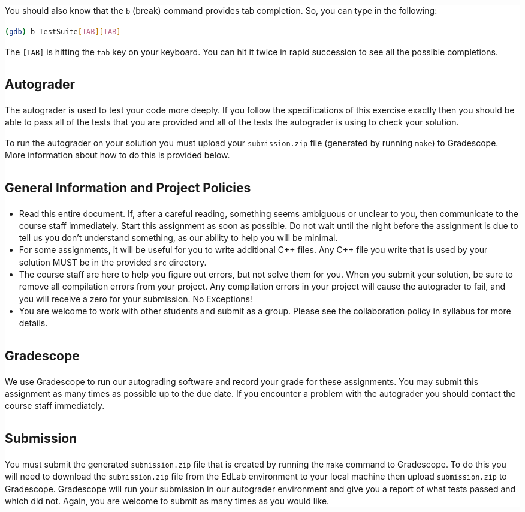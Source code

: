 You should also know that the `b` (break) command provides tab completion. So, you can type in the following:

```bash
(gdb) b TestSuite[TAB][TAB]
```

The `[TAB]` is hitting the `tab` key on your keyboard. You can hit it twice in rapid succession to see all the possible completions.


## Autograder

The autograder is used to test your code more deeply. If you follow
the specifications of this exercise exactly then you should be able to
pass all of the tests that you are provided and all of the tests the
autograder is using to check your solution.

To run the autograder on your solution you must upload your
`submission.zip` file (generated by running `make`) to
Gradescope. More information about how to do this is provided below.

## General Information and Project Policies

* Read this entire document. If, after a careful reading, something
  seems ambiguous or unclear to you, then communicate to the course
  staff immediately. Start this assignment as soon as possible. Do not
  wait until the night before the assignment is due to tell us you
  don’t understand something, as our ability to help you will be
  minimal.
* For some assignments, it will be useful for you to write additional
  C++ files. Any C++ file you write that is used by your solution
  MUST be in the provided `src` directory.
* The course staff are here to help you figure out errors, but not
  solve them for you. When you submit your solution, be sure to remove
  all compilation errors from your project. Any compilation errors in
  your project will cause the autograder to fail, and you will receive
  a zero for your submission. No Exceptions!
* You are welcome to work with other students and submit as a group. Please see the [collaboration policy](/docs/information/syllabus/#collaboration-policy) in syllabus for more details.


## Gradescope

We use Gradescope to run our autograding software and record your
grade for these assignments. You may submit this assignment as many
times as possible up to the due date. If you encounter a problem with
the autograder you should contact the course staff immediately. 

## Submission

You must submit the generated `submission.zip` file that is created by
running the `make` command to Gradescope. To do this you will need to
download the `submission.zip` file from the EdLab environment to your
local machine then upload `submission.zip` to Gradescope. Gradescope
will run your submission in our autograder environment and give you a
report of what tests passed and which did not. Again, you are welcome
to submit as many times as you would like.